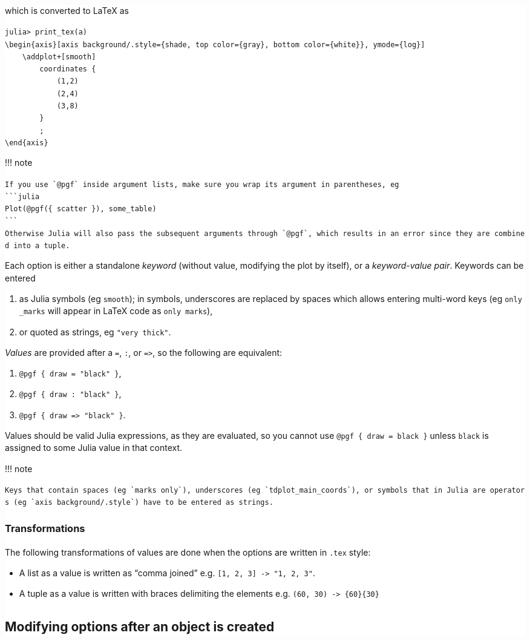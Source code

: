 which is converted to LaTeX as

```jldoctest p1
julia> print_tex(a)
\begin{axis}[axis background/.style={shade, top color={gray}, bottom color={white}}, ymode={log}]
    \addplot+[smooth]
        coordinates {
            (1,2)
            (2,4)
            (3,8)
        }
        ;
\end{axis}
```

!!! note

    If you use `@pgf` inside argument lists, make sure you wrap its argument in parentheses, eg
    ```julia
    Plot(@pgf({ scatter }), some_table)
    ```
    Otherwise Julia will also pass the subsequent arguments through `@pgf`, which results in an error since they are combined into a tuple.

Each option is either a standalone *keyword* (without value, modifying the plot by itself), or a *keyword-value pair*. Keywords can be entered

1. as Julia symbols (eg `smooth`); in symbols, underscores are replaced by spaces which allows entering multi-word keys (eg `only_marks` will appear in LaTeX code as `only marks`),

2. or quoted as strings, eg `"very thick"`.

*Values* are provided after a `=`, `:`, or `=>`, so the following are equivalent:

1. `@pgf { draw = "black" }`,

2. `@pgf { draw : "black" }`,

3. `@pgf { draw => "black" }`.

Values should be valid Julia expressions, as they are evaluated, so you cannot use `@pgf { draw = black }` unless `black` is assigned to some Julia value in that context.

!!! note

    Keys that contain spaces (eg `marks only`), underscores (eg `tdplot_main_coords`), or symbols that in Julia are operators (eg `axis background/.style`) have to be entered as strings.

### Transformations

The following transformations of values are done when the options are written in `.tex` style:

* A list as a value is written as “comma joined” e.g. `[1, 2, 3] -> "1, 2, 3"`.

* A tuple as a value is written with braces delimiting the elements e.g. `(60, 30) -> {60}{30}`


## Modifying options after an object is created
